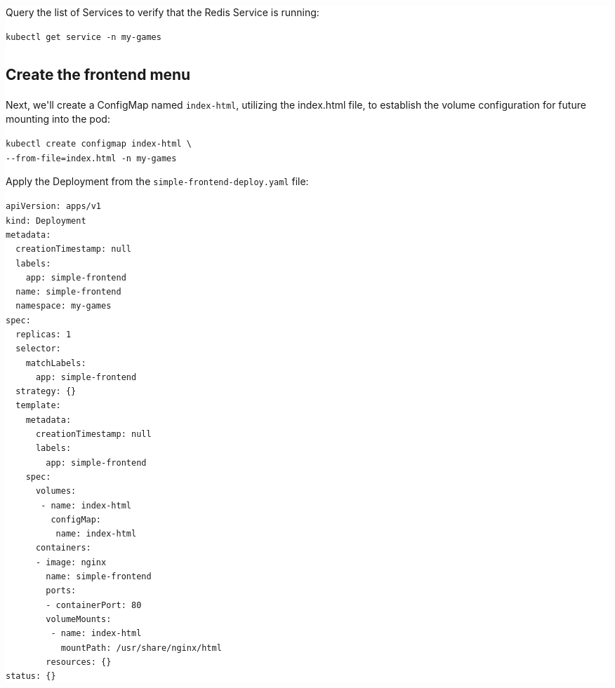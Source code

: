 

Query the list of Services to verify that the Redis Service is running:

```
kubectl get service -n my-games
```




## Create the frontend menu



Next, we'll create a ConfigMap named `index-html`, utilizing the index.html file, to establish the volume configuration for future mounting into the pod:

```
kubectl create configmap index-html \
--from-file=index.html -n my-games

```


Apply the Deployment from the `simple-frontend-deploy.yaml` file:

```
apiVersion: apps/v1
kind: Deployment
metadata:
  creationTimestamp: null
  labels:
    app: simple-frontend
  name: simple-frontend
  namespace: my-games
spec:
  replicas: 1
  selector:
    matchLabels:
      app: simple-frontend
  strategy: {}
  template:
    metadata:
      creationTimestamp: null
      labels:
        app: simple-frontend
    spec:
      volumes:
       - name: index-html
         configMap:
          name: index-html
      containers:
      - image: nginx
        name: simple-frontend
        ports:
        - containerPort: 80
        volumeMounts:
         - name: index-html
           mountPath: /usr/share/nginx/html
        resources: {}
status: {}
```
